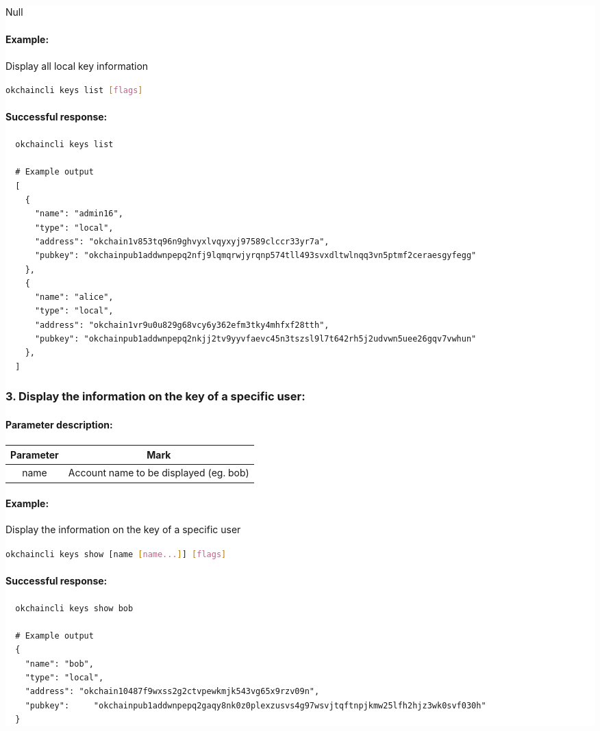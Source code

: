  Null

#### Example:
Display all local key information
```bash
okchaincli keys list [flags]
```
#### Successful response:
```
  okchaincli keys list
  
  # Example output
  [
    {
      "name": "admin16",
      "type": "local",
      "address": "okchain1v853tq96n9ghvyxlvqyxyj97589clccr33yr7a",
      "pubkey": "okchainpub1addwnpepq2nfj9lqmqrwjyrqnp574tll493svxdltwlnqq3vn5ptmf2ceraesgyfegg"
    },
    {
      "name": "alice",
      "type": "local",
      "address": "okchain1vr9u0u829g68vcy6y362efm3tky4mhfxf28tth",
      "pubkey": "okchainpub1addwnpepq2nkjj2tv9yyvfaevc45n3tszsl9l7t642rh5j2udvwn5uee26gqv7vwhun"
    },
  ]
```

### 3. Display the information on the key of a specific user:
#### Parameter description:

  | Parameter |           Mark           |
  | :-------: | :-----------------------------: |
  |   name    | Account name to be displayed (eg. bob) |

#### Example:
Display the information on the key of a specific user
```bash
okchaincli keys show [name [name...]] [flags]
```
#### Successful response:
```
  okchaincli keys show bob
  
  # Example output
  {
    "name": "bob",
    "type": "local",
    "address": "okchain10487f9wxss2g2ctvpewkmjk543vg65x9rzv09n",
    "pubkey": 	  "okchainpub1addwnpepq2gaqy8nk0z0plexzusvs4g97wsvjtqftnpjkmw25lfh2hjz3wk0svf030h"
  }
```
